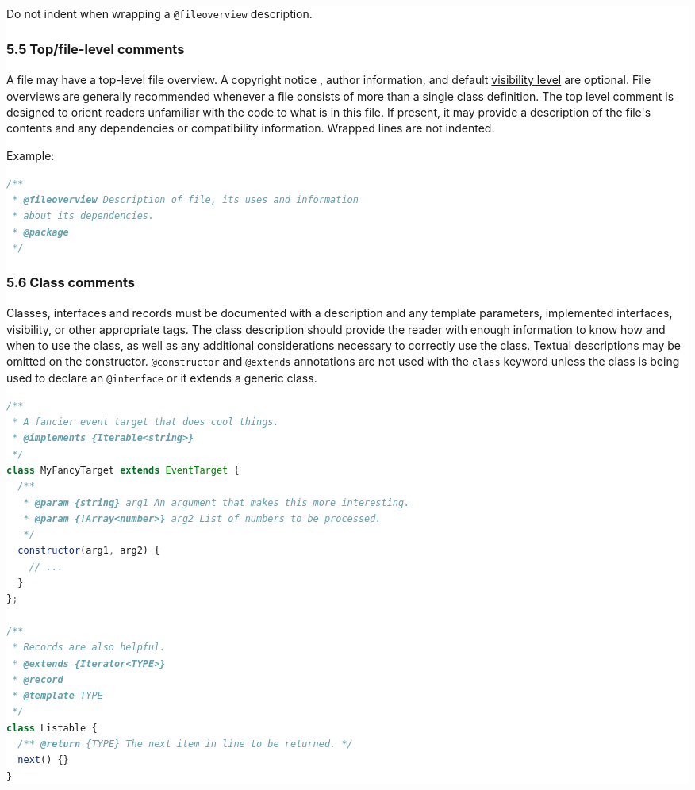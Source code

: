 Do not indent when wrapping a `@fileoverview` description.

### 5.5 Top/file-level comments 

A file may have a top-level file overview. A copyright notice , author information, and default [visibility level](https://google.github.io/styleguide/jsguide.html#jsdoc-visibility-annotations) are optional. File overviews are generally recommended whenever a file consists of more than a single class definition. The top level comment is designed to orient readers unfamiliar with the code to what is in this file. If present, it may provide a description of the file's contents and any dependencies or compatibility information. Wrapped lines are not indented.

Example:

```js
/**
 * @fileoverview Description of file, its uses and information
 * about its dependencies.
 * @package
 */
```

### 5.6 Class comments 

Classes, interfaces and records must be documented with a description and any template parameters, implemented interfaces, visibility, or other appropriate tags. The class description should provide the reader with enough information to know how and when to use the class, as well as any additional considerations necessary to correctly use the class. Textual descriptions may be omitted on the constructor. `@constructor` and `@extends` annotations are not used with the `class` keyword unless the class is being used to declare an `@interface` or it extends a generic class.

```js
/**
 * A fancier event target that does cool things.
 * @implements {Iterable<string>}
 */
class MyFancyTarget extends EventTarget {
  /**
   * @param {string} arg1 An argument that makes this more interesting.
   * @param {!Array<number>} arg2 List of numbers to be processed.
   */
  constructor(arg1, arg2) {
    // ...
  }
};

/**
 * Records are also helpful.
 * @extends {Iterator<TYPE>}
 * @record
 * @template TYPE
 */
class Listable {
  /** @return {TYPE} The next item in line to be returned. */
  next() {}
}
```
